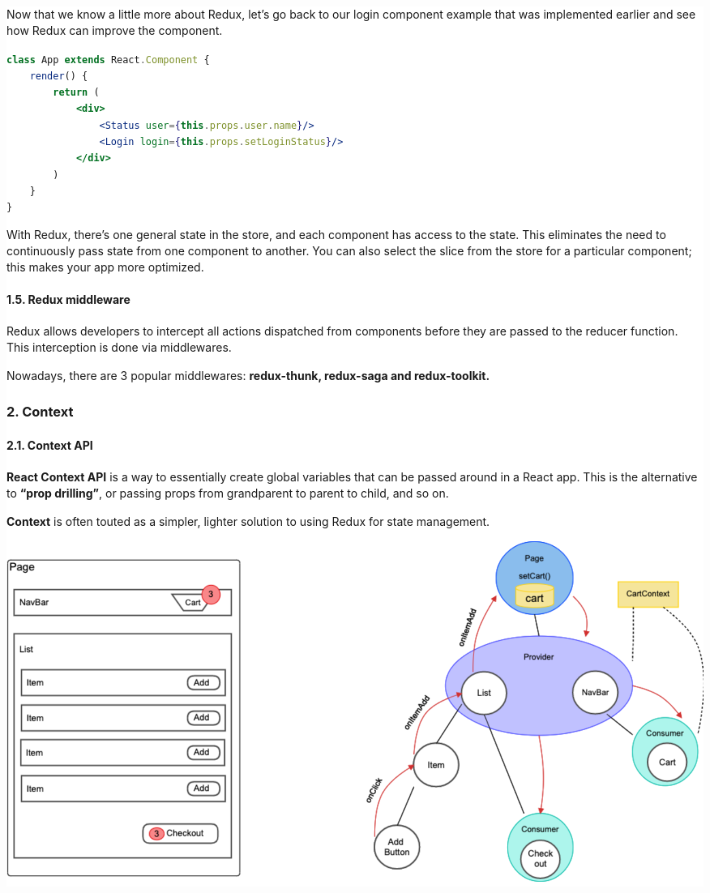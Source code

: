 Now that we know a little more about Redux, let’s go back to our login component example that was implemented earlier and see how Redux can improve the component.

```jsx
class App extends React.Component {
    render() {
        return (
            <div>
                <Status user={this.props.user.name}/>
                <Login login={this.props.setLoginStatus}/>
            </div>
        )
    }
}
```

With Redux, there’s one general state in the store, and each component has access to the state. This eliminates the need to continuously pass state from one component to another. You can also select the slice from the store for a particular component; this makes your app more optimized.

#### 1.5. Redux middleware

Redux allows developers to intercept all actions dispatched from components before they are passed to the reducer function. This interception is done via middlewares.

Nowadays, there are 3 popular middlewares: **redux-thunk, redux-saga and redux-toolkit.** 

### 2. Context

#### 2.1. Context API

**React Context API** is a way to essentially create global variables that can be passed around in a React app. This is the alternative to **“prop drilling”**, or passing props from grandparent to parent to child, and so on. 

**Context** is often touted as a simpler, lighter solution to using Redux for state management.

![props_drilling](./assets/images/props_drilling.png)
